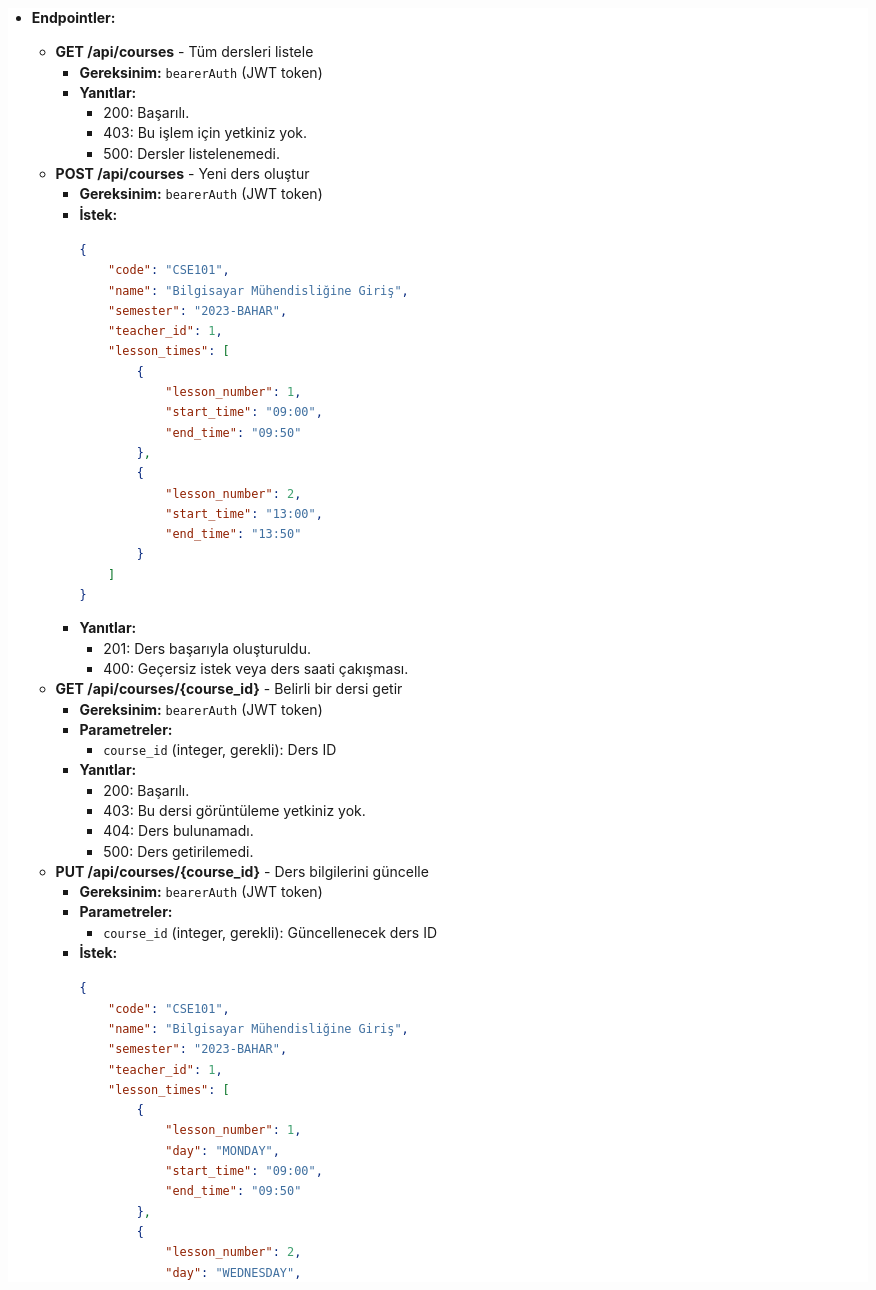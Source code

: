 *   **Endpointler:**

    *   **GET /api/courses** - Tüm dersleri listele
        *   **Gereksinim:** `bearerAuth` (JWT token)
        *   **Yanıtlar:**
            *   200: Başarılı.
            *   403: Bu işlem için yetkiniz yok.
            *   500: Dersler listelenemedi.
    *   **POST /api/courses** - Yeni ders oluştur
        *   **Gereksinim:** `bearerAuth` (JWT token)
        *   **İstek:**
            ```json
            {
                "code": "CSE101",
                "name": "Bilgisayar Mühendisliğine Giriş",
                "semester": "2023-BAHAR",
                "teacher_id": 1,
                "lesson_times": [
                    {
                        "lesson_number": 1,
                        "start_time": "09:00",
                        "end_time": "09:50"
                    },
                    {
                        "lesson_number": 2,
                        "start_time": "13:00",
                        "end_time": "13:50"
                    }
                ]
            }
            ```
        *   **Yanıtlar:**
            *   201: Ders başarıyla oluşturuldu.
            *   400: Geçersiz istek veya ders saati çakışması.
    *   **GET /api/courses/{course_id}** - Belirli bir dersi getir
        *   **Gereksinim:** `bearerAuth` (JWT token)
        *   **Parametreler:**
            *   `course_id` (integer, gerekli): Ders ID
        *   **Yanıtlar:**
            *   200: Başarılı.
            *   403: Bu dersi görüntüleme yetkiniz yok.
            *   404: Ders bulunamadı.
            *   500: Ders getirilemedi.
    *   **PUT /api/courses/{course_id}** - Ders bilgilerini güncelle
        *   **Gereksinim:** `bearerAuth` (JWT token)
        *   **Parametreler:**
            *   `course_id` (integer, gerekli): Güncellenecek ders ID
        *   **İstek:**
            ```json
            {
                "code": "CSE101",
                "name": "Bilgisayar Mühendisliğine Giriş",
                "semester": "2023-BAHAR",
                "teacher_id": 1,
                "lesson_times": [
                    {
                        "lesson_number": 1,
                        "day": "MONDAY",
                        "start_time": "09:00",
                        "end_time": "09:50"
                    },
                    {
                        "lesson_number": 2,
                        "day": "WEDNESDAY",